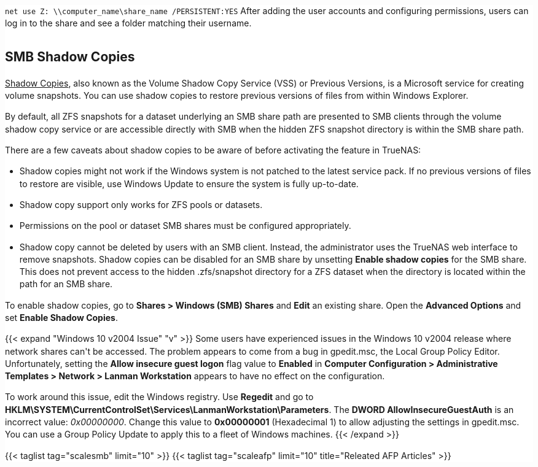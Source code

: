 ```net use Z: \\computer_name\share_name /PERSISTENT:YES```
After adding the user accounts and configuring permissions, users can log in to the share and see a folder matching their username.

## SMB Shadow Copies

[Shadow Copies](https://docs.microsoft.com/en-us/windows-server/storage/file-server/volume-shadow-copy-service), also known as the Volume Shadow Copy Service (VSS) or Previous Versions, is a Microsoft service for creating volume snapshots.
You can use shadow copies to restore previous versions of files from within Windows Explorer.

By default, all ZFS snapshots for a dataset underlying an SMB share path are presented to SMB clients through the volume shadow copy service or are accessible directly with SMB when the hidden ZFS snapshot directory is within the SMB share path.

There are a few caveats about shadow copies to be aware of before activating the feature in TrueNAS:

* Shadow copies might not work if the Windows system is not patched to the latest service pack. If no previous versions of files to restore are visible, use Windows Update to ensure the system is fully up-to-date.

* Shadow copy support only works for ZFS pools or datasets.

* Permissions on the pool or dataset SMB shares must be configured appropriately. 

* Shadow copy cannot be deleted by users with an SMB client. Instead, the administrator uses the TrueNAS web interface to remove snapshots. Shadow copies can be disabled for an SMB share by unsetting **Enable shadow copies** for the SMB share. This does not prevent access to the hidden <file>.zfs/snapshot</file> directory for a ZFS dataset when the directory is located within the path for an SMB share.
  
To enable shadow copies, go to **Shares > Windows (SMB) Shares** and **Edit** an existing share.
Open the **Advanced Options** and set **Enable Shadow Copies**.

{{< expand "Windows 10 v2004 Issue" "v" >}}
Some users have experienced issues in the Windows 10 v2004 release where network shares can't be accessed. The problem appears to come from a bug in <file>gpedit.msc</file>, the Local Group Policy Editor. Unfortunately, setting the **Allow insecure guest logon** flag value to **Enabled** in **Computer Configuration > Administrative Templates > Network > Lanman Workstation** appears to have no effect on the configuration.

To work around this issue, edit the Windows registry. Use **Regedit** and go to **HKLM\SYSTEM\CurrentControlSet\Services\LanmanWorkstation\Parameters**.
The **DWORD AllowInsecureGuestAuth** is an incorrect value: *0x00000000*. Change this value to **0x00000001** (Hexadecimal 1) to allow adjusting the settings in <file>gpedit.msc</file>. 
You can use a Group Policy Update to apply this  to a fleet of Windows machines.
{{< /expand >}}

{{< taglist tag="scalesmb" limit="10" >}}
{{< taglist tag="scaleafp" limit="10" title="Releated AFP Articles" >}}